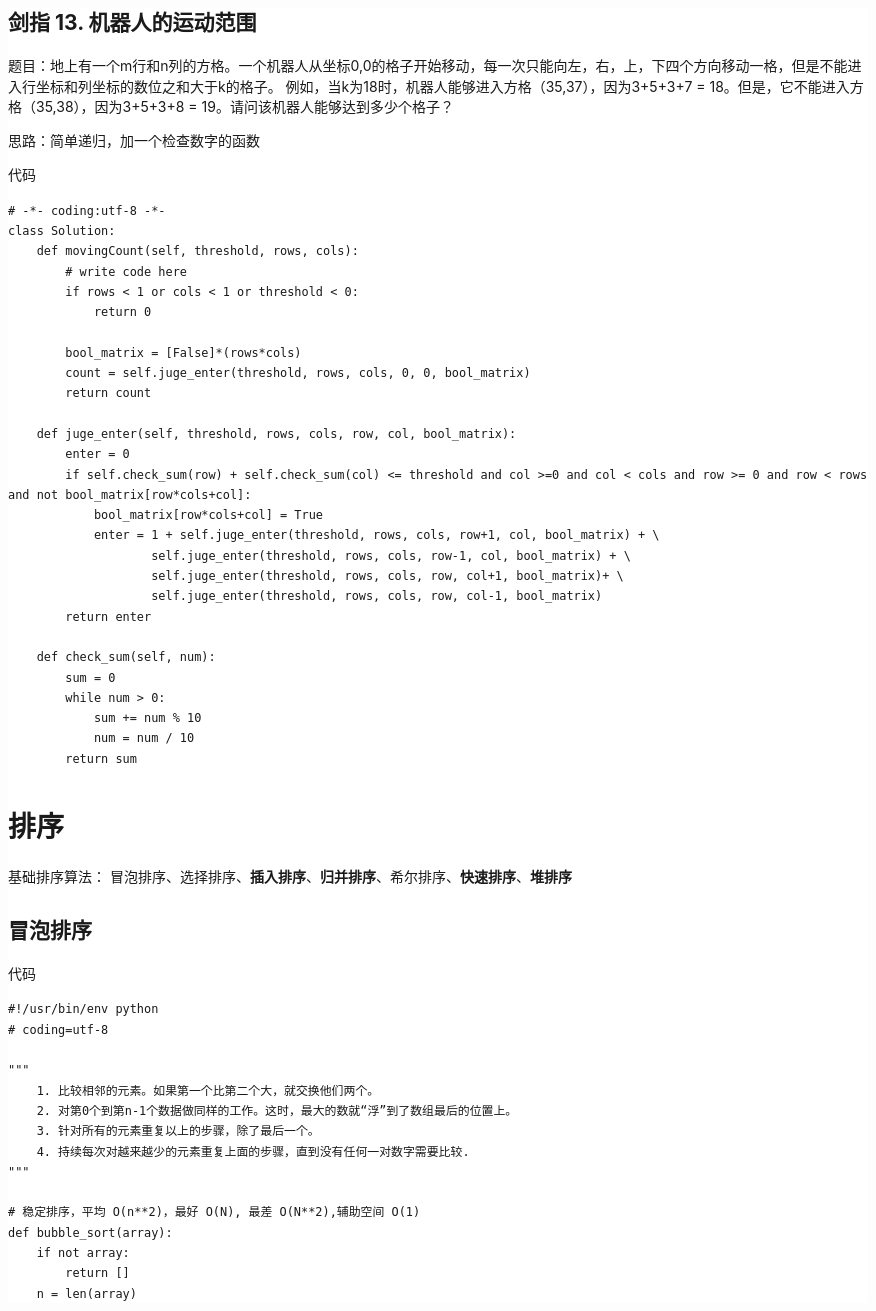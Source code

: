 
## 剑指 13. 机器人的运动范围

题目：地上有一个m行和n列的方格。一个机器人从坐标0,0的格子开始移动，每一次只能向左，右，上，下四个方向移动一格，但是不能进入行坐标和列坐标的数位之和大于k的格子。 例如，当k为18时，机器人能够进入方格（35,37），因为3+5+3+7 = 18。但是，它不能进入方格（35,38），因为3+5+3+8 = 19。请问该机器人能够达到多少个格子？

思路：简单递归，加一个检查数字的函数

代码

```
# -*- coding:utf-8 -*-
class Solution:
    def movingCount(self, threshold, rows, cols):
        # write code here
        if rows < 1 or cols < 1 or threshold < 0:
            return 0
        
        bool_matrix = [False]*(rows*cols)
        count = self.juge_enter(threshold, rows, cols, 0, 0, bool_matrix)
        return count
    
    def juge_enter(self, threshold, rows, cols, row, col, bool_matrix):
        enter = 0
        if self.check_sum(row) + self.check_sum(col) <= threshold and col >=0 and col < cols and row >= 0 and row < rows and not bool_matrix[row*cols+col]:
            bool_matrix[row*cols+col] = True
            enter = 1 + self.juge_enter(threshold, rows, cols, row+1, col, bool_matrix) + \
                    self.juge_enter(threshold, rows, cols, row-1, col, bool_matrix) + \
                    self.juge_enter(threshold, rows, cols, row, col+1, bool_matrix)+ \
                    self.juge_enter(threshold, rows, cols, row, col-1, bool_matrix)
        return enter
    
    def check_sum(self, num):
        sum = 0
        while num > 0:
            sum += num % 10
            num = num / 10
        return sum
```

# 排序

基础排序算法： 冒泡排序、选择排序、**插入排序**、**归并排序**、希尔排序、**快速排序**、**堆排序**

## 冒泡排序

代码

```
#!/usr/bin/env python
# coding=utf-8

"""
    1. 比较相邻的元素。如果第一个比第二个大，就交换他们两个。
    2. 对第0个到第n-1个数据做同样的工作。这时，最大的数就“浮”到了数组最后的位置上。
    3. 针对所有的元素重复以上的步骤，除了最后一个。
    4. 持续每次对越来越少的元素重复上面的步骤，直到没有任何一对数字需要比较.
"""

# 稳定排序，平均 O(n**2)，最好 O(N), 最差 O(N**2),辅助空间 O(1)
def bubble_sort(array):
    if not array:
        return []
    n = len(array)
```